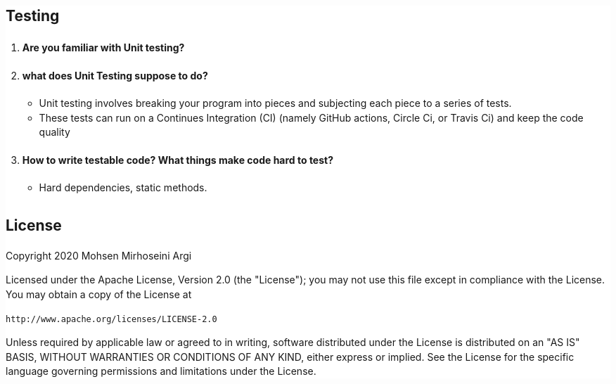 ## Testing
1. #### Are you familiar with Unit testing?
2. #### what does Unit Testing suppose to do?
   * Unit testing involves breaking your program into pieces and subjecting each piece to a series of tests.
   * These tests can run on a Continues Integration (CI) (namely GitHub actions, Circle Ci, or Travis Ci) and keep the code quality
3. #### How to write testable code? What things make code hard to test?
   * Hard dependencies, static methods.

## License
Copyright 2020 Mohsen Mirhoseini Argi

Licensed under the Apache License, Version 2.0 (the "License");
you may not use this file except in compliance with the License.
You may obtain a copy of the License at

    http://www.apache.org/licenses/LICENSE-2.0

Unless required by applicable law or agreed to in writing, software
distributed under the License is distributed on an "AS IS" BASIS,
WITHOUT WARRANTIES OR CONDITIONS OF ANY KIND, either express or implied.
See the License for the specific language governing permissions and
limitations under the License.
